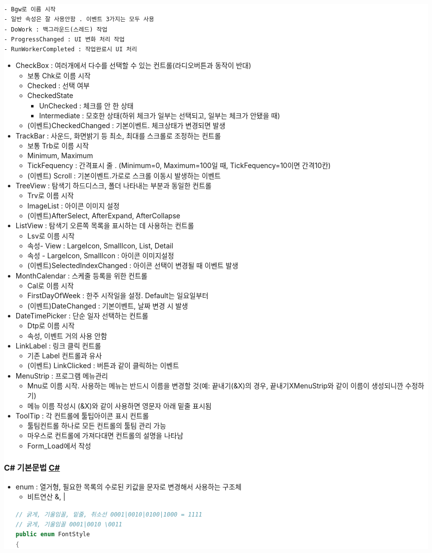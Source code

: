     - Bgw로 이름 시작
    - 일반 속성은 잘 사용안함 . 이벤트 3가지는 모두 사용
    - DoWork : 백그라운드(스레드) 작업
    - ProgressChanged : UI 변화 처리 작업
    - RunWorkerCompleted : 작업완료시 UI 처리
- CheckBox : 여러개에서 다수를 선택할 수 있는 컨트롤(라디오버튼과 동작이 반대)  
    - 보통 Chk로 이름 시작
    - Checked : 선택 여부
    - CheckedState 
        - UnChecked : 체크를 안 한 상태
        - Intermediate : 모호한 상태(하위 체크가 일부는 선택되고, 일부는 체크가 안됐을 때)
    - (이벤트)CheckedChanged : 기본이벤트. 체크상태가 변경되면 발생
- TrackBar : 사운드, 화면밝기 등 최소, 최대를 스크롤로 조정하는 컨트롤
    - 보통 Trb로 이름 시작
    - Minimum, Maximum
    - TickFequency  : 간격표시 줄 . (Minimum=0, Maximum=100일 때, TickFequency=10이면 간격10칸)
    - (이벤트) Scroll : 기본이벤트.가로로 스크롤 이동시 발생하는 이벤트
- TreeView : 탐색기 하드디스크, 폴더 나타내는 부분과 동일한 컨트롤 
    - Trv로 이름 시작
    - ImageList : 아이콘 이미지 설정
    - (이벤트)AfterSelect, AfterExpand, AfterCollapse
- ListView : 탐색기 오른쪽 목록을 표시하는 데 사용하는 컨트롤
    - Lsv로 이름 시작
    - 속성- View : LargeIcon, SmallIcon, List, Detail 
    - 속성 - LargeIcon, SmallIcon : 아이콘 이미지설정
    - (이벤트)SelectedIndexChanged : 아이콘 선택이 변경될 때 이벤트 발생
- MonthCalendar : 스케줄 등록을 위한 컨트롤
    - Cal로 이름 시작
    - FirstDayOfWeek : 한주 시작일을 설정. Default는 일요일부터
    - (이벤트)DateChanged : 기본이벤트, 날짜 변경 시 발생
- DateTimePicker : 단순 일자 선택하는 컨트롤
    - Dtp로 이름 시작
    - 속성, 이벤트 거의 사용 안함
- LinkLabel : 링크 클릭 컨트롤
    - 기존 Label 컨트롤과 유사
    - (이벤트) LinkClicked : 버튼과 같이 클릭하는 이벤트
- MenuStrip : 프로그램 메뉴관리
    - Mnu로 이름 시작. 사용하는 메뉴는 반드시 이름을 변경할 것(예: 끝내기(&X)의 경우, 끝내기XMenuStrip와 같이 이름이 생성되니깐 수정하기)
    - 메뉴 이름 작성시 (&X)와 같이 사용하면 영문자 아래 밑줄 표시됨
- ToolTip : 각 컨트롤에 툴팁아이콘 표시 컨트롤
    - 툴팀컨트롤 하나로 모든 컨트롤의 툴팀 관리 가능
    - 마우스로 컨트롤에 가져다대면 컨트롤의 설명을 나타남
    - Form_Load에서 작성
### C# 기본문법 [C#](./day59/Day06Study/ControlZip/FrmMain.cs)
- enum : 열거형, 필요한 목록의 수로된 키값을 문자로 변경해서 사용하는 구조체
    - 비트연산 &, | 
    ```cs
    // 굵게, 기울임꼴, 밑줄, 취소선 0001|0010|0100|1000 = 1111
    // 굵게, 기울임꼴 0001|0010 \0011
    public enum FontStyle
    {
    